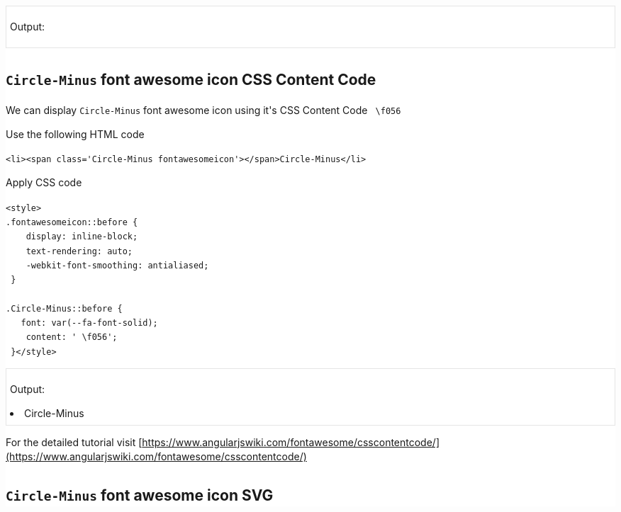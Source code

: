 <div style='border:1px solid rgba(0,0,0,.1);margin-bottom:10px;padding:5px;'>
<p>Output:</p>


<i class='fas fa-circle-minus'></i>

</div>


## `Circle-Minus` font awesome icon CSS Content Code 

We can display `Circle-Minus` font awesome icon using it's CSS Content Code ` \f056` 

Use the following HTML code 

```
<li><span class='Circle-Minus fontawesomeicon'></span>Circle-Minus</li>
```

Apply CSS code 

```
<style> 
.fontawesomeicon::before {
    display: inline-block;
    text-rendering: auto;
    -webkit-font-smoothing: antialiased;
 }

.Circle-Minus::before {
   font: var(--fa-font-solid);
    content: ' \f056';
 }</style>
```

<div style='border:1px solid rgba(0,0,0,.1);margin-bottom:10px;padding:5px;'>
<p>Output:</p>
<style> 
.fontawesomeicon::before {
    display: inline-block;
    text-rendering: auto;
    -webkit-font-smoothing: antialiased;
 }

.Circle-Minus::before {
   font: var(--fa-font-solid);
    content: ' \f056';
 }</style>

<li><span class='Circle-Minus fontawesomeicon'></span>Circle-Minus</li>
</div>

For the detailed tutorial visit
[https://www.angularjswiki.com/fontawesome/csscontentcode/](https://www.angularjswiki.com/fontawesome/csscontentcode/)

## `Circle-Minus` font awesome icon SVG 
